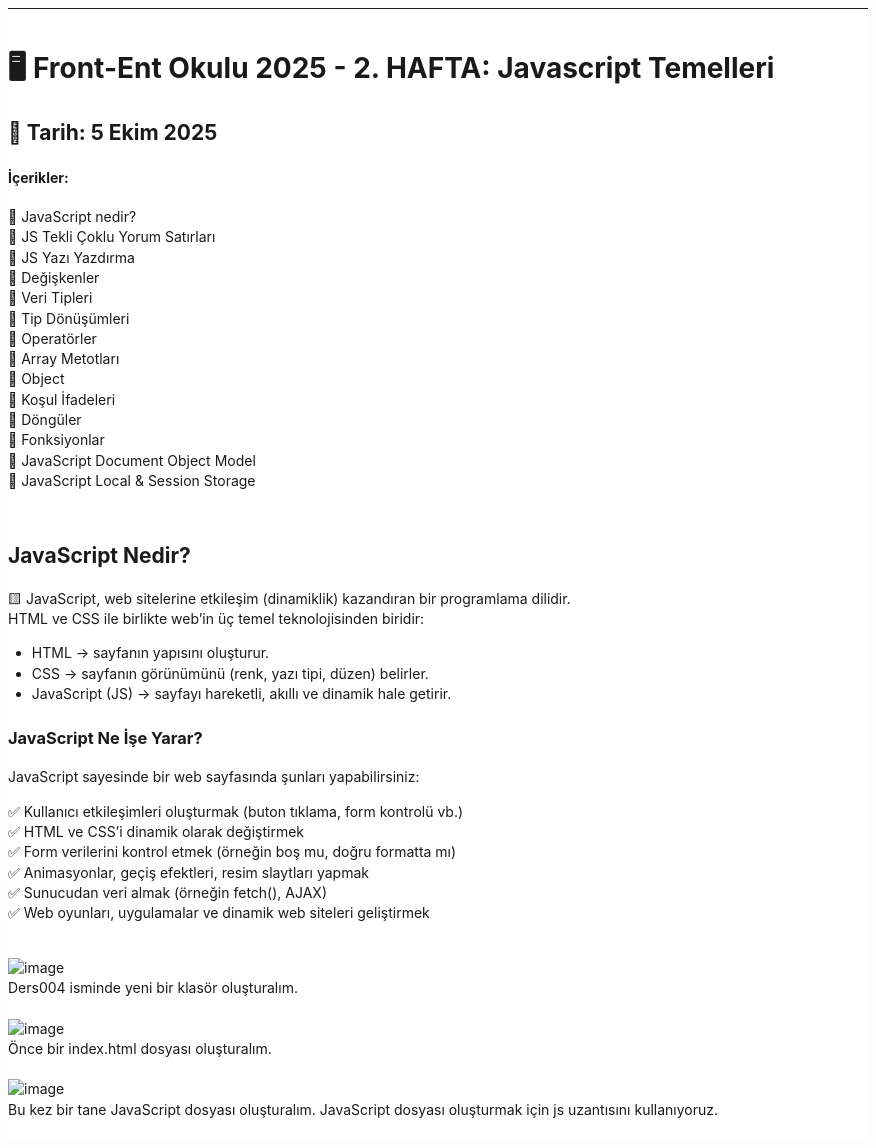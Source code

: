 <hr>

# 🖥️ Front-Ent Okulu 2025 - 2. HAFTA: Javascript Temelleri
## 📆 Tarih: 5 Ekim 2025

#### İçerikler:<br>
🎈 JavaScript nedir?<br>
🎈 JS Tekli Çoklu Yorum Satırları<br>
🎈 JS Yazı Yazdırma<br>
🎈 Değişkenler<br>
🎈 Veri Tipleri<br>
🎈 Tip Dönüşümleri<br>
🎈 Operatörler<br>
🎈 Array Metotları<br>
🎈 Object<br>
🎈 Koşul İfadeleri<br>
🎈 Döngüler<br>
🎈 Fonksiyonlar<br>
🎈 JavaScript Document Object Model<br>
🎈 JavaScript Local & Session Storage<br><br>

## JavaScript Nedir?

🟨 JavaScript, web sitelerine etkileşim (dinamiklik) kazandıran bir programlama dilidir.<br>
HTML ve CSS ile birlikte web’in üç temel teknolojisinden biridir:<br>

* HTML → sayfanın yapısını oluşturur.
* CSS → sayfanın görünümünü (renk, yazı tipi, düzen) belirler.
* JavaScript (JS) → sayfayı hareketli, akıllı ve dinamik hale getirir.

### JavaScript Ne İşe Yarar?

JavaScript sayesinde bir web sayfasında şunları yapabilirsiniz:<br>

✅ Kullanıcı etkileşimleri oluşturmak (buton tıklama, form kontrolü vb.)<br>
✅ HTML ve CSS’i dinamik olarak değiştirmek<br>
✅ Form verilerini kontrol etmek (örneğin boş mu, doğru formatta mı)<br>
✅ Animasyonlar, geçiş efektleri, resim slaytları yapmak<br>
✅ Sunucudan veri almak (örneğin fetch(), AJAX)<br>
✅ Web oyunları, uygulamalar ve dinamik web siteleri geliştirmek<br><br>

<img width="373" height="181" alt="image" src="https://github.com/user-attachments/assets/e24e4d4a-c042-40ec-b12e-b69df0b8b10f" />
<br>
Ders004 isminde yeni bir klasör oluşturalım.<br><br>

<img width="367" height="62" alt="image" src="https://github.com/user-attachments/assets/301ff310-ea34-4511-b803-019e347b383b" />
<br>
Önce bir index.html dosyası oluşturalım.<br><br>

<img width="361" height="78" alt="image" src="https://github.com/user-attachments/assets/26266fc9-440b-4359-996f-c9bbdcea2d22" />
<br>
Bu kez bir tane JavaScript dosyası oluşturalım. JavaScript dosyası oluşturmak için js uzantısını kullanıyoruz.<br><br>

